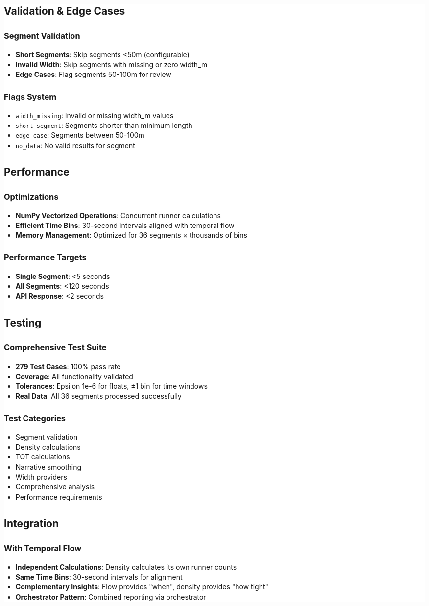 ## Validation & Edge Cases

### Segment Validation
- **Short Segments**: Skip segments <50m (configurable)
- **Invalid Width**: Skip segments with missing or zero width_m
- **Edge Cases**: Flag segments 50-100m for review

### Flags System
- `width_missing`: Invalid or missing width_m values
- `short_segment`: Segments shorter than minimum length
- `edge_case`: Segments between 50-100m
- `no_data`: No valid results for segment

## Performance

### Optimizations
- **NumPy Vectorized Operations**: Concurrent runner calculations
- **Efficient Time Bins**: 30-second intervals aligned with temporal flow
- **Memory Management**: Optimized for 36 segments × thousands of bins

### Performance Targets
- **Single Segment**: <5 seconds
- **All Segments**: <120 seconds
- **API Response**: <2 seconds

## Testing

### Comprehensive Test Suite
- **279 Test Cases**: 100% pass rate
- **Coverage**: All functionality validated
- **Tolerances**: Epsilon 1e-6 for floats, ±1 bin for time windows
- **Real Data**: All 36 segments processed successfully

### Test Categories
- Segment validation
- Density calculations
- TOT calculations
- Narrative smoothing
- Width providers
- Comprehensive analysis
- Performance requirements

## Integration

### With Temporal Flow
- **Independent Calculations**: Density calculates its own runner counts
- **Same Time Bins**: 30-second intervals for alignment
- **Complementary Insights**: Flow provides "when", density provides "how tight"
- **Orchestrator Pattern**: Combined reporting via orchestrator
